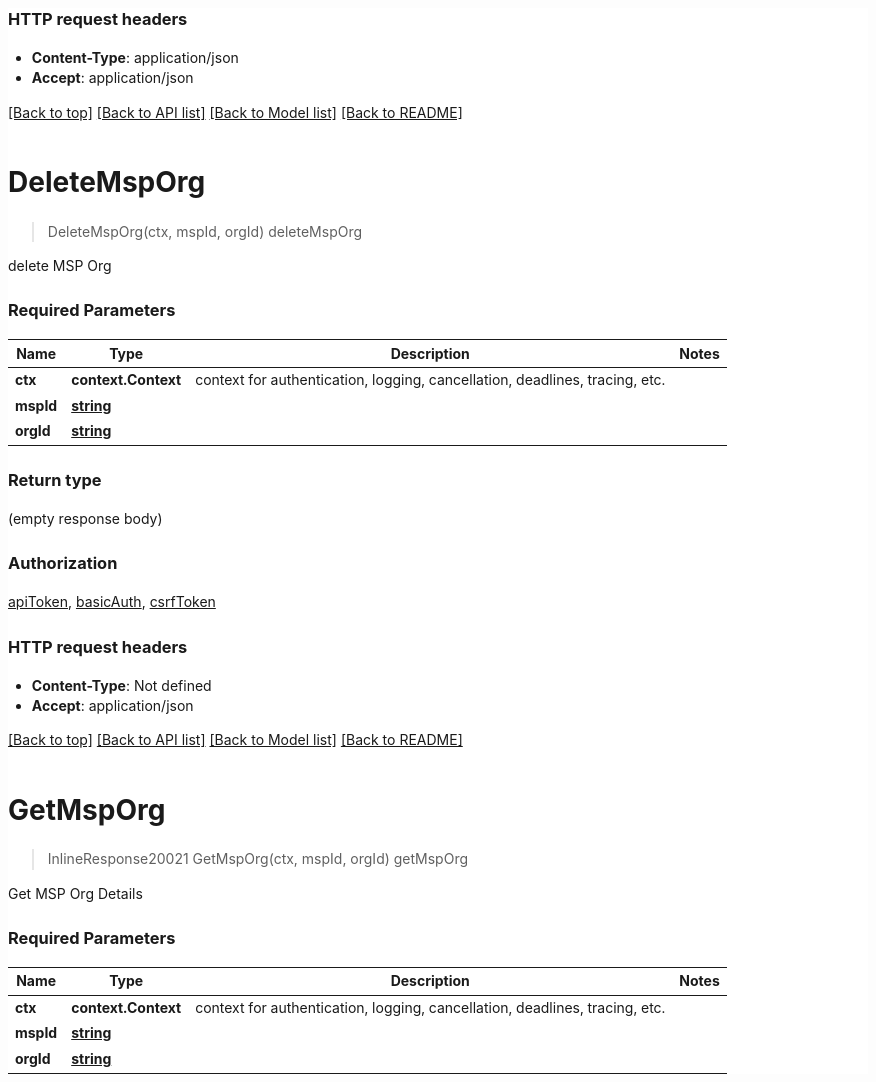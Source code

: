 ### HTTP request headers

 - **Content-Type**: application/json
 - **Accept**: application/json

[[Back to top]](#) [[Back to API list]](../README.md#documentation-for-api-endpoints) [[Back to Model list]](../README.md#documentation-for-models) [[Back to README]](../README.md)

# **DeleteMspOrg**
> DeleteMspOrg(ctx, mspId, orgId)
deleteMspOrg

delete MSP Org

### Required Parameters

Name | Type | Description  | Notes
------------- | ------------- | ------------- | -------------
 **ctx** | **context.Context** | context for authentication, logging, cancellation, deadlines, tracing, etc.
  **mspId** | [**string**](.md)|  | 
  **orgId** | [**string**](.md)|  | 

### Return type

 (empty response body)

### Authorization

[apiToken](../README.md#apiToken), [basicAuth](../README.md#basicAuth), [csrfToken](../README.md#csrfToken)

### HTTP request headers

 - **Content-Type**: Not defined
 - **Accept**: application/json

[[Back to top]](#) [[Back to API list]](../README.md#documentation-for-api-endpoints) [[Back to Model list]](../README.md#documentation-for-models) [[Back to README]](../README.md)

# **GetMspOrg**
> InlineResponse20021 GetMspOrg(ctx, mspId, orgId)
getMspOrg

Get MSP Org Details

### Required Parameters

Name | Type | Description  | Notes
------------- | ------------- | ------------- | -------------
 **ctx** | **context.Context** | context for authentication, logging, cancellation, deadlines, tracing, etc.
  **mspId** | [**string**](.md)|  | 
  **orgId** | [**string**](.md)|  | 
